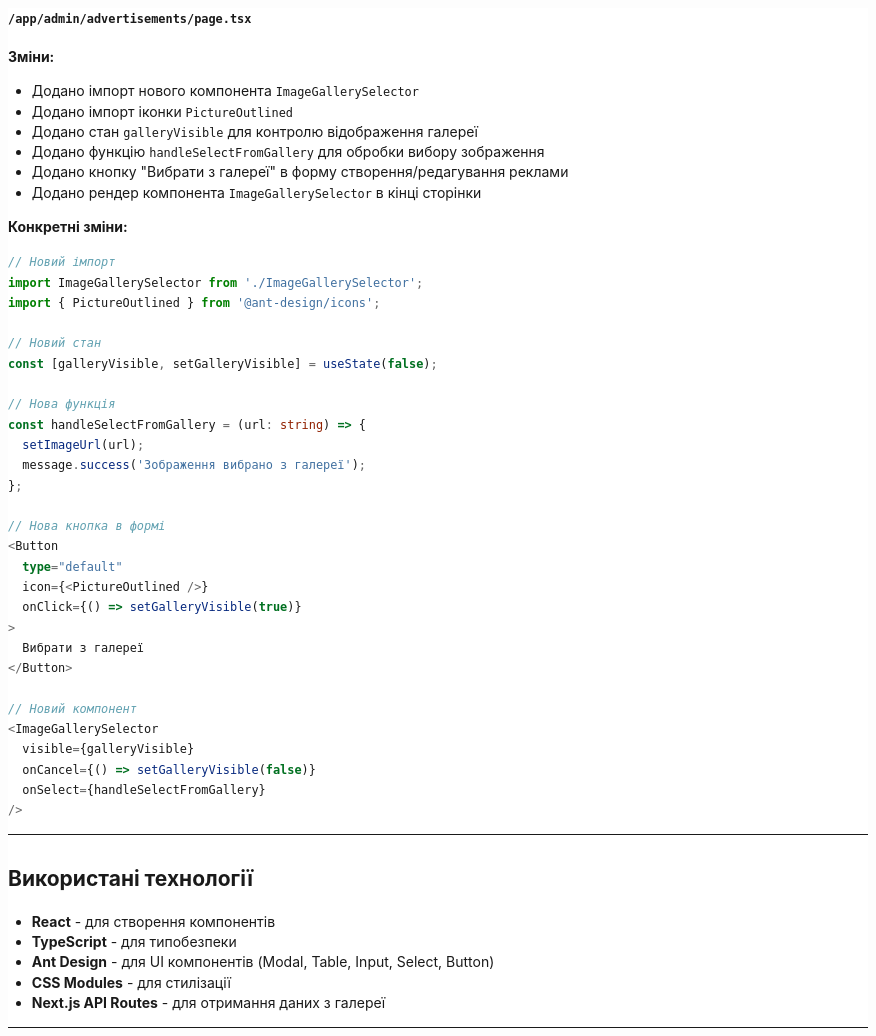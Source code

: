#### `/app/admin/advertisements/page.tsx`
**Зміни:**
- Додано імпорт нового компонента `ImageGallerySelector`
- Додано імпорт іконки `PictureOutlined`
- Додано стан `galleryVisible` для контролю відображення галереї
- Додано функцію `handleSelectFromGallery` для обробки вибору зображення
- Додано кнопку "Вибрати з галереї" в форму створення/редагування реклами
- Додано рендер компонента `ImageGallerySelector` в кінці сторінки

**Конкретні зміни:**
```typescript
// Новий імпорт
import ImageGallerySelector from './ImageGallerySelector';
import { PictureOutlined } from '@ant-design/icons';

// Новий стан
const [galleryVisible, setGalleryVisible] = useState(false);

// Нова функція
const handleSelectFromGallery = (url: string) => {
  setImageUrl(url);
  message.success('Зображення вибрано з галереї');
};

// Нова кнопка в формі
<Button 
  type="default"
  icon={<PictureOutlined />}
  onClick={() => setGalleryVisible(true)}
>
  Вибрати з галереї
</Button>

// Новий компонент
<ImageGallerySelector
  visible={galleryVisible}
  onCancel={() => setGalleryVisible(false)}
  onSelect={handleSelectFromGallery}
/>
```

---

## Використані технології

- **React** - для створення компонентів
- **TypeScript** - для типобезпеки
- **Ant Design** - для UI компонентів (Modal, Table, Input, Select, Button)
- **CSS Modules** - для стилізації
- **Next.js API Routes** - для отримання даних з галереї

---
